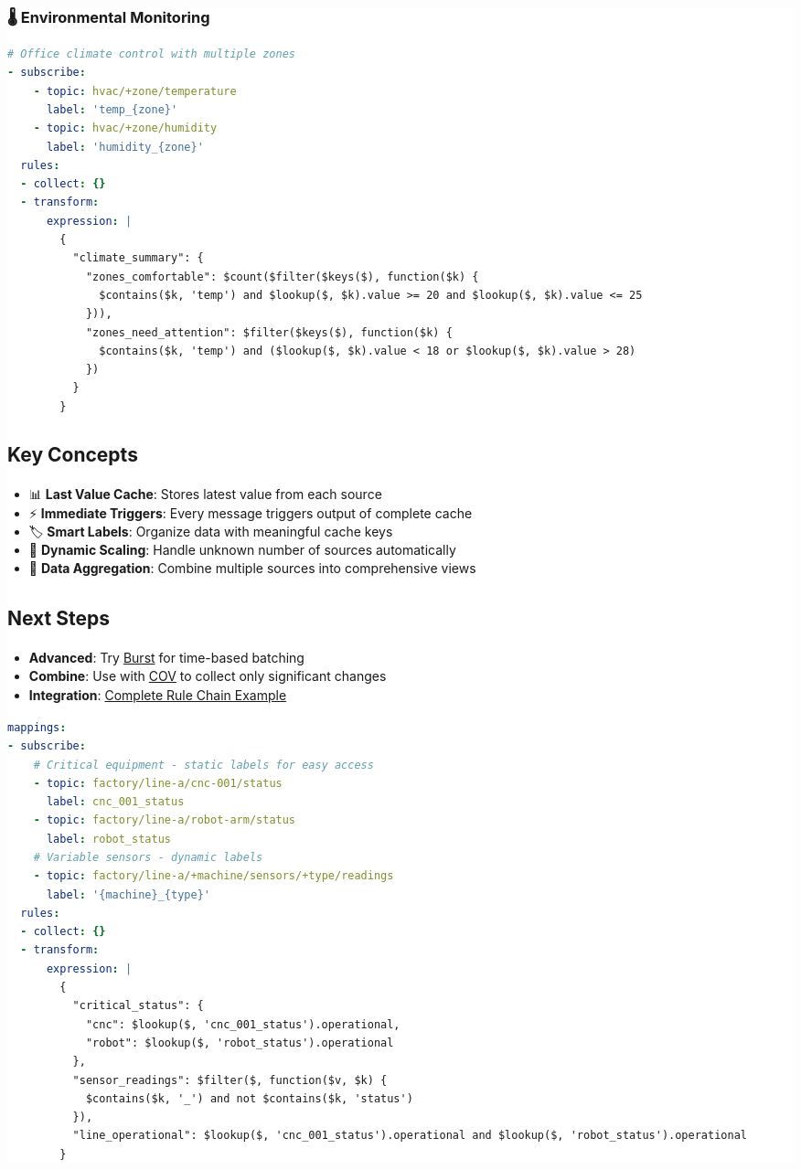 ### 🌡️ **Environmental Monitoring**
```yaml
# Office climate control with multiple zones
- subscribe:
    - topic: hvac/+zone/temperature
      label: 'temp_{zone}'
    - topic: hvac/+zone/humidity  
      label: 'humidity_{zone}'
  rules:
  - collect: {}
  - transform:
      expression: |
        {
          "climate_summary": {
            "zones_comfortable": $count($filter($keys($), function($k) {
              $contains($k, 'temp') and $lookup($, $k).value >= 20 and $lookup($, $k).value <= 25
            })),
            "zones_need_attention": $filter($keys($), function($k) {
              $contains($k, 'temp') and ($lookup($, $k).value < 18 or $lookup($, $k).value > 28)
            })
          }
        }
```

## Key Concepts

- 📊 **Last Value Cache**: Stores latest value from each source
- ⚡ **Immediate Triggers**: Every message triggers output of complete cache
- 🏷️ **Smart Labels**: Organize data with meaningful cache keys
- 🎯 **Dynamic Scaling**: Handle unknown number of sources automatically
- 🔄 **Data Aggregation**: Combine multiple sources into comprehensive views

## Next Steps

- **Advanced**: Try [Burst](../08_burst/) for time-based batching
- **Combine**: Use with [COV](../06_cov/) to collect only significant changes
- **Integration**: [Complete Rule Chain Example](../complete_rule_chain_example.scf.yaml)
```yaml
mappings:
- subscribe:
    # Critical equipment - static labels for easy access
    - topic: factory/line-a/cnc-001/status
      label: cnc_001_status
    - topic: factory/line-a/robot-arm/status  
      label: robot_status
    # Variable sensors - dynamic labels
    - topic: factory/line-a/+machine/sensors/+type/readings
      label: '{machine}_{type}'
  rules:
  - collect: {}
  - transform:
      expression: |
        {
          "critical_status": {
            "cnc": $lookup($, 'cnc_001_status').operational,
            "robot": $lookup($, 'robot_status').operational
          },
          "sensor_readings": $filter($, function($v, $k) { 
            $contains($k, '_') and not $contains($k, 'status')
          }),
          "line_operational": $lookup($, 'cnc_001_status').operational and $lookup($, 'robot_status').operational
        }
```